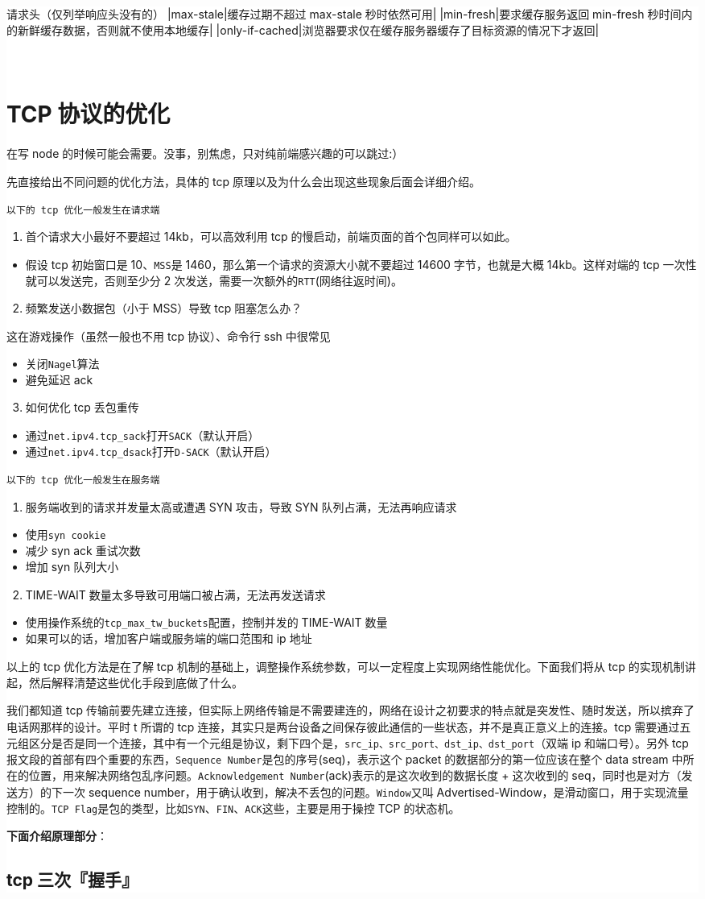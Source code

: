请求头（仅列举响应头没有的）
|max-stale|缓存过期不超过 max-stale 秒时依然可用|
|min-fresh|要求缓存服务返回 min-fresh 秒时间内的新鲜缓存数据，否则就不使用本地缓存|
|only-if-cached|浏览器要求仅在缓存服务器缓存了目标资源的情况下才返回|

<br />

# TCP 协议的优化

在写 node 的时候可能会需要。没事，别焦虑，只对纯前端感兴趣的可以跳过:）

先直接给出不同问题的优化方法，具体的 tcp 原理以及为什么会出现这些现象后面会详细介绍。

`以下的 tcp 优化一般发生在请求端`

1. 首个请求大小最好不要超过 14kb，可以高效利用 tcp 的慢启动，前端页面的首个包同样可以如此。

- 假设 tcp 初始窗口是 10、`MSS`是 1460，那么第一个请求的资源大小就不要超过 14600 字节，也就是大概 14kb。这样对端的 tcp 一次性就可以发送完，否则至少分 2 次发送，需要一次额外的`RTT`(网络往返时间)。

2. 频繁发送小数据包（小于 MSS）导致 tcp 阻塞怎么办？

这在游戏操作（虽然一般也不用 tcp 协议）、命令行 ssh 中很常见

- 关闭`Nagel`算法
- 避免延迟 ack

3. 如何优化 tcp 丢包重传

- 通过`net.ipv4.tcp_sack`打开`SACK`（默认开启）
- 通过`net.ipv4.tcp_dsack`打开`D-SACK`（默认开启）

`以下的 tcp 优化一般发生在服务端`

1.  服务端收到的请求并发量太高或遭遇 SYN 攻击，导致 SYN 队列占满，无法再响应请求

- 使用`syn cookie`
- 减少 syn ack 重试次数
- 增加 syn 队列大小

2. TIME-WAIT 数量太多导致可用端口被占满，无法再发送请求

- 使用操作系统的`tcp_max_tw_buckets`配置，控制并发的 TIME-WAIT 数量
- 如果可以的话，增加客户端或服务端的端口范围和 ip 地址

以上的 tcp 优化方法是在了解 tcp 机制的基础上，调整操作系统参数，可以一定程度上实现网络性能优化。下面我们将从 tcp 的实现机制讲起，然后解释清楚这些优化手段到底做了什么。

我们都知道 tcp 传输前要先建立连接，但实际上网络传输是不需要建连的，网络在设计之初要求的特点就是突发性、随时发送，所以摈弃了电话网那样的设计。平时 t 所谓的 tcp 连接，其实只是两台设备之间保存彼此通信的一些状态，并不是真正意义上的连接。tcp 需要通过五元组区分是否是同一个连接，其中有一个元组是协议，剩下四个是，`src_ip、src_port、dst_ip、dst_port`（双端 ip 和端口号）。另外 tcp 报文段的首部有四个重要的东西，`Sequence Number`是包的序号(seq)，表示这个 packet 的数据部分的第一位应该在整个 data stream 中所在的位置，用来解决网络包乱序问题。`Acknowledgement Number`(ack)表示的是这次收到的数据长度 + 这次收到的 seq，同时也是对方（发送方）的下一次 sequence number，用于确认收到，解决不丢包的问题。`Window`又叫 Advertised-Window，是滑动窗口，用于实现流量控制的。`TCP Flag`是包的类型，比如`SYN`、`FIN`、`ACK`这些，主要是用于操控 TCP 的状态机。

**下面介绍原理部分**：

## tcp 三次『握手』
